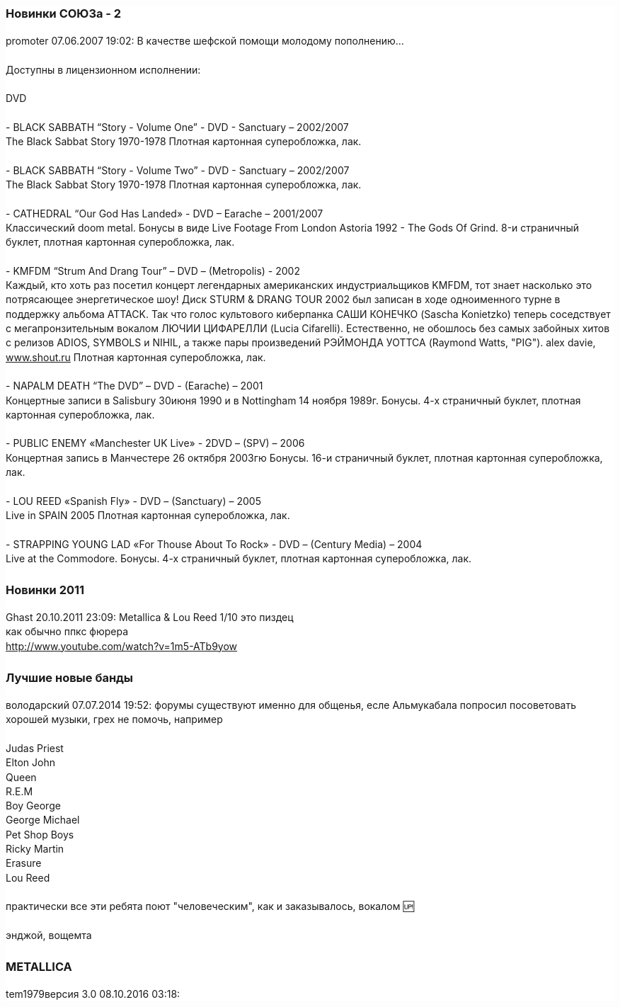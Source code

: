 ### Новинки СОЮЗа - 2

promoter 07.06.2007 19:02:
В качестве шефской помощи молодому пополнению...<BR><BR>Доступны в лицензионном исполнении:<BR><BR>DVD<BR><BR>- BLACK SABBATH “Story -  Volume One” - DVD -  Sanctuary – 2002/2007<BR>The Black Sabbat Story 1970-1978 Плотная картонная суперобложка, лак.<BR><BR>- BLACK SABBATH “Story -  Volume Two” - DVD -  Sanctuary – 2002/2007<BR>The Black Sabbat Story 1970-1978 Плотная картонная суперобложка, лак.<BR><BR>- CATHEDRAL “Our God Has Landed» - DVD – Earache – 2001/2007<BR>Классический doom metal. Бонусы в виде Live Footage From London Astoria 1992 - The Gods Of Grind. 8-и страничный буклет, плотная картонная суперобложка, лак.<BR><BR>- KMFDM “Strum And Drang Tour” – DVD – (Metropolis) - 2002 <BR>Каждый, кто хоть раз посетил концерт легендарных американских индустриальщиков KMFDM, тот знает насколько это потрясающее энергетическое шоу! Диск STURM & DRANG TOUR 2002 был записан в ходе одноименного турне в поддержку альбома ATTACK. Так что голос культового киберпанка САШИ КОНЕЧКО (Sascha Konietzko) теперь соседствует с мегапронзительным вокалом ЛЮЧИИ ЦИФАРЕЛЛИ (Lucia Cifarelli). Естественно, не обошлось без самых забойных хитов с релизов ADIOS, SYMBOLS и NIHIL, а также пары произведений РЭЙМОНДА УОТТСА (Raymond Watts, "PIG"). alex davie, www.shout.ru Плотная картонная суперобложка, лак.<BR><BR>- NAPALM DEATH “The DVD” – DVD - (Earache) – 2001<BR>Концертные записи в Salisbury 30июня 1990 и в Nottingham 14 ноября 1989г. Бонусы. 4-х страничный буклет, плотная картонная суперобложка, лак.<BR><BR>- PUBLIC ENEMY «Manchester UK Live» - 2DVD – (SPV) – 2006<BR>Концертная запись в Манчестере 26 октября 2003гю Бонусы. 16-и страничный буклет, плотная картонная суперобложка, лак.<BR><BR>- LOU REED «Spanish Fly» - DVD – (Sanctuary) – 2005<BR>Live in SPAIN 2005 Плотная картонная суперобложка, лак.<BR><BR>- STRAPPING YOUNG LAD «For Thouse About To Rock» - DVD – (Century Media) – 2004<BR>Live at the Commodore. Бонусы. 4-х страничный буклет, плотная картонная суперобложка, лак.

### Новинки 2011

Ghast 20.10.2011 23:09:
Metallica & Lou Reed 1/10 это пиздец<BR>как обычно ппкс фюрера<BR><A HREF="http://www.youtube.com/watch?v=1m5-ATb9yow" TARGET="_blank">http://www.youtube.com/watch?v=1m5-ATb9yow</A>

### Лучшие новые банды

володарский 07.07.2014 19:52:
форумы существуют именно для общенья, есле Альмукабала попросил посоветовать хорошей музыки, грех не помочь, например<BR><BR>Judas Priest<BR>Elton John<BR>Queen<BR>R.E.M<BR>Boy George<BR>George Michael<BR>Pet Shop Boys<BR>Ricky Martin<BR>Erasure<BR>Lou Reed<BR><BR>практически все эти ребята поют "человеческим", как и заказывалось, вокалом :up:<BR><BR>энджой, вощемта

### METALLICA

tem1979версия 3.0 08.10.2016 03:18: